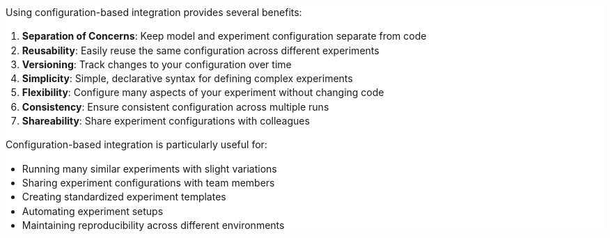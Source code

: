 Using configuration-based integration provides several benefits:

1. **Separation of Concerns**: Keep model and experiment configuration separate from code
2. **Reusability**: Easily reuse the same configuration across different experiments
3. **Versioning**: Track changes to your configuration over time
4. **Simplicity**: Simple, declarative syntax for defining complex experiments
5. **Flexibility**: Configure many aspects of your experiment without changing code
6. **Consistency**: Ensure consistent configuration across multiple runs
7. **Shareability**: Share experiment configurations with colleagues

Configuration-based integration is particularly useful for:
- Running many similar experiments with slight variations
- Sharing experiment configurations with team members
- Creating standardized experiment templates
- Automating experiment setups
- Maintaining reproducibility across different environments
